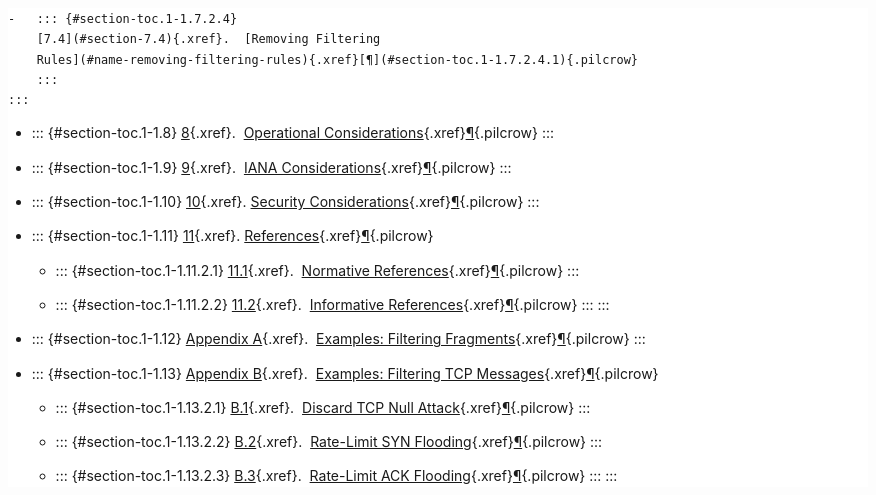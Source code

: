     -   ::: {#section-toc.1-1.7.2.4}
        [7.4](#section-7.4){.xref}.  [Removing Filtering
        Rules](#name-removing-filtering-rules){.xref}[¶](#section-toc.1-1.7.2.4.1){.pilcrow}
        :::
    :::

-   ::: {#section-toc.1-1.8}
    [8](#section-8){.xref}.  [Operational
    Considerations](#name-operational-considerations){.xref}[¶](#section-toc.1-1.8.1){.pilcrow}
    :::

-   ::: {#section-toc.1-1.9}
    [9](#section-9){.xref}.  [IANA
    Considerations](#name-iana-considerations){.xref}[¶](#section-toc.1-1.9.1){.pilcrow}
    :::

-   ::: {#section-toc.1-1.10}
    [10](#section-10){.xref}. [Security
    Considerations](#name-security-considerations){.xref}[¶](#section-toc.1-1.10.1){.pilcrow}
    :::

-   ::: {#section-toc.1-1.11}
    [11](#section-11){.xref}. [References](#name-references){.xref}[¶](#section-toc.1-1.11.1){.pilcrow}

    -   ::: {#section-toc.1-1.11.2.1}
        [11.1](#section-11.1){.xref}.  [Normative
        References](#name-normative-references){.xref}[¶](#section-toc.1-1.11.2.1.1){.pilcrow}
        :::

    -   ::: {#section-toc.1-1.11.2.2}
        [11.2](#section-11.2){.xref}.  [Informative
        References](#name-informative-references){.xref}[¶](#section-toc.1-1.11.2.2.1){.pilcrow}
        :::
    :::

-   ::: {#section-toc.1-1.12}
    [Appendix A](#section-appendix.a){.xref}.  [Examples: Filtering
    Fragments](#name-examples-filtering-fragment){.xref}[¶](#section-toc.1-1.12.1){.pilcrow}
    :::

-   ::: {#section-toc.1-1.13}
    [Appendix B](#section-appendix.b){.xref}.  [Examples: Filtering TCP
    Messages](#name-examples-filtering-tcp-mess){.xref}[¶](#section-toc.1-1.13.1){.pilcrow}

    -   ::: {#section-toc.1-1.13.2.1}
        [B.1](#section-b.1){.xref}.  [Discard TCP Null
        Attack](#name-discard-tcp-null-attack){.xref}[¶](#section-toc.1-1.13.2.1.1){.pilcrow}
        :::

    -   ::: {#section-toc.1-1.13.2.2}
        [B.2](#section-b.2){.xref}.  [Rate-Limit SYN
        Flooding](#name-rate-limit-syn-flooding){.xref}[¶](#section-toc.1-1.13.2.2.1){.pilcrow}
        :::

    -   ::: {#section-toc.1-1.13.2.3}
        [B.3](#section-b.3){.xref}.  [Rate-Limit ACK
        Flooding](#name-rate-limit-ack-flooding){.xref}[¶](#section-toc.1-1.13.2.3.1){.pilcrow}
        :::
    :::

